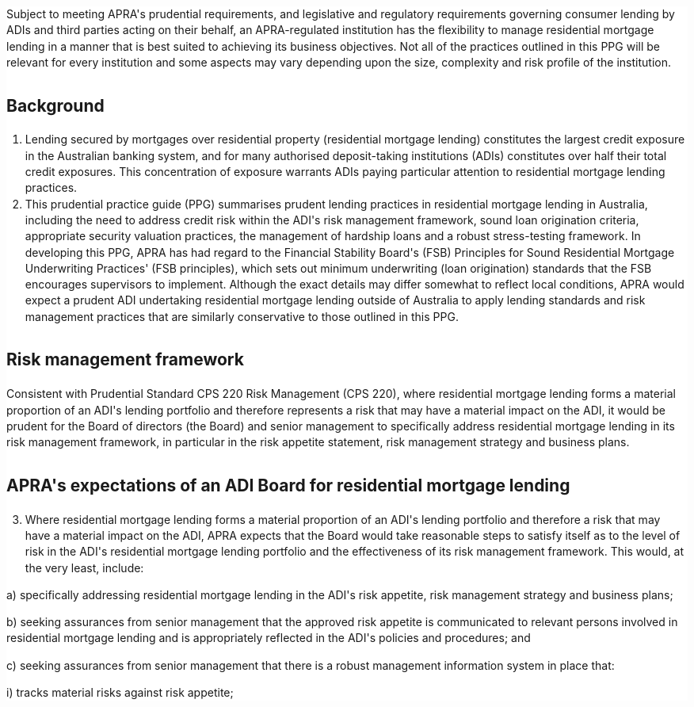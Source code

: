 Subject to meeting APRA's prudential requirements, and legislative and regulatory requirements governing consumer lending by ADIs and third parties acting on their behalf, an APRA-regulated institution has the flexibility to manage residential mortgage lending in a manner that is best suited to achieving its business objectives. Not all of the practices outlined in this PPG will be relevant for every institution and some aspects may vary depending upon the size, complexity and risk profile of the institution.

## Background

1. Lending secured by mortgages over residential property (residential mortgage lending) constitutes the largest credit exposure in the Australian banking system, and for many authorised deposit-taking institutions (ADIs) constitutes over half their total credit exposures. This concentration of exposure warrants ADIs paying particular attention to residential mortgage lending practices.
2. This prudential practice guide (PPG) summarises prudent lending practices in residential mortgage lending in Australia, including the need to address credit risk within the ADI's risk management framework, sound loan origination criteria, appropriate security valuation practices, the management of hardship loans and a robust stress-testing framework. In developing this PPG, APRA has had regard to the Financial Stability Board's (FSB) Principles for Sound Residential Mortgage Underwriting Practices' (FSB principles), which sets out minimum underwriting (loan origination) standards that the FSB encourages supervisors to implement. Although the exact details may differ somewhat to reflect local conditions, APRA would expect a prudent ADI undertaking residential mortgage lending outside of Australia to apply lending standards and risk management practices that are similarly conservative to those outlined in this PPG.

## Risk management framework

Consistent with Prudential Standard CPS 220 Risk Management (CPS 220), where residential mortgage lending forms a material proportion of an ADI's lending portfolio and therefore represents a risk that may have a material impact on the ADI, it would be prudent for the Board of directors (the Board) and senior management to specifically address residential mortgage lending in its risk management framework, in particular in the risk appetite statement, risk management strategy and business plans.

## APRA's expectations of an ADI Board for residential mortgage lending

3. Where residential mortgage lending forms a material proportion of an ADI's lending portfolio and therefore a risk that may have a material impact on the ADI, APRA expects that the Board would take reasonable steps to satisfy itself as to the level of risk in the ADI's residential mortgage lending portfolio and the effectiveness of its risk management framework. This would, at the very least, include:

a) specifically addressing residential mortgage lending in the ADI's risk appetite, risk management strategy and business plans;

b) seeking assurances from senior management that the approved risk appetite is communicated to relevant persons involved in residential mortgage lending and is appropriately reflected in the ADI's policies and procedures; and

c) seeking assurances from senior management that there is a robust management information system in place that:

i) tracks material risks against risk appetite;
